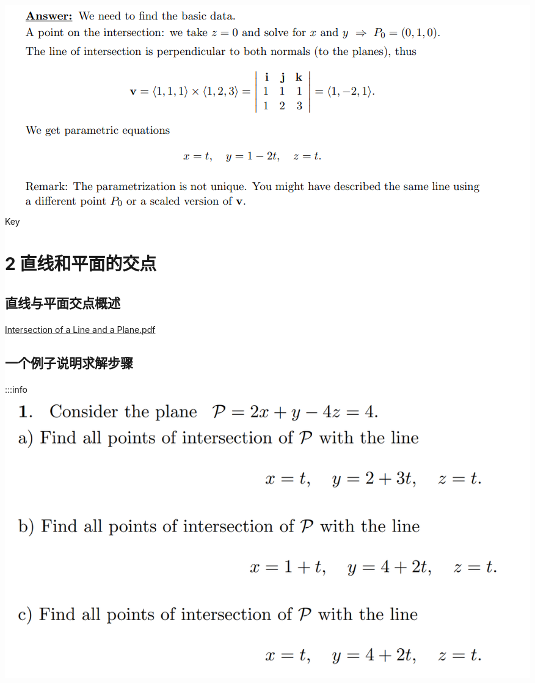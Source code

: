 Key![image.png](./PART_C__曲线参数方程.assets/20230302_1038248014.png)


# 2 直线和平面的交点
## 直线与平面交点概述
[Intersection of a Line and a Plane.pdf](https://www.yuque.com/attachments/yuque/0/2022/pdf/12393765/1658622550885-d47ccd2b-5346-46cc-8ff6-2658146a64c2.pdf)
## 一个例子说明求解步骤
:::info
![image.png](./PART_C__曲线参数方程.assets/20230302_1038249201.png)